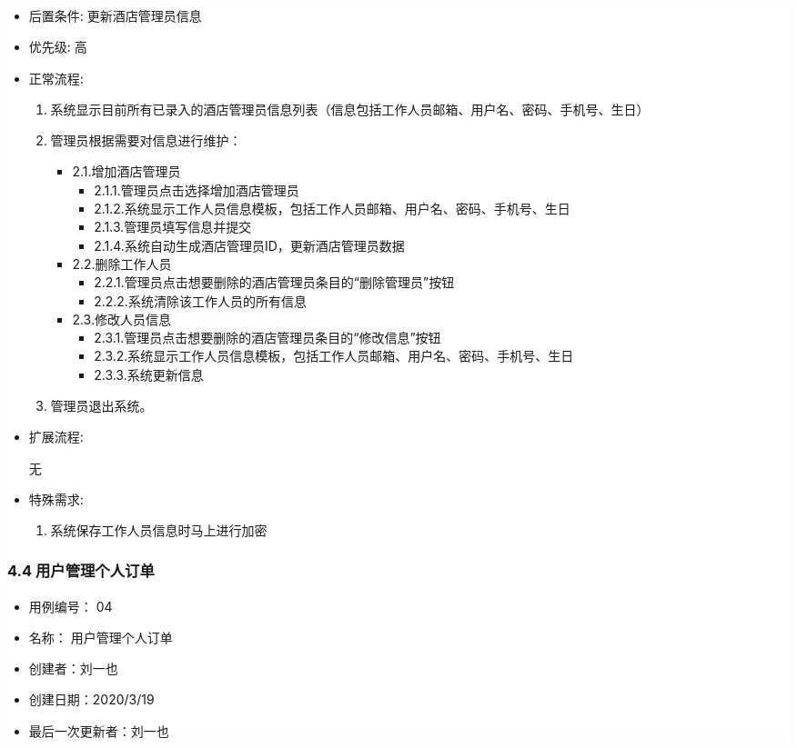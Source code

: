 - 后置条件: 更新酒店管理员信息

- 优先级: 高

- 正常流程: 

  1. 系统显示目前所有已录入的酒店管理员信息列表（信息包括工作人员邮箱、用户名、密码、手机号、生日）

  2. 管理员根据需要对信息进行维护：
  
     <ul>
         <li>
             2.1.增加酒店管理员
             <ul>
                 <li>2.1.1.管理员点击选择增加酒店管理员</li>
                 <li>2.1.2.系统显示工作人员信息模板，包括工作人员邮箱、用户名、密码、手机号、生日</li>
                 <li>2.1.3.管理员填写信息并提交</li>
                 <li>2.1.4.系统自动生成酒店管理员ID，更新酒店管理员数据</li>
             </ul>
         </li>
         <li>
             2.2.删除工作人员
             <ul>
                 <li>2.2.1.管理员点击想要删除的酒店管理员条目的“删除管理员”按钮</li>
                 <li>2.2.2.系统清除该工作人员的所有信息</li>
             </ul>
         </li>
         <li>
             2.3.修改人员信息
             <ul>
                 <li>2.3.1.管理员点击想要删除的酒店管理员条目的“修改信息”按钮</li>
                 <li>2.3.2.系统显示工作人员信息模板，包括工作人员邮箱、用户名、密码、手机号、生日</li>
                 <li>2.3.3.系统更新信息</li>
             </ul>
         </li>
     </ul>
     
  3. 管理员退出系统。
  
- 扩展流程: 

  无
  
- 特殊需求:

  1. 系统保存工作人员信息时马上进行加密
  
### 4.4 用户管理个人订单

- 用例编号：  04

- 名称：    用户管理个人订单                                                  

- 创建者：刘一也

- 创建日期：2020/3/19

- 最后一次更新者：刘一也
